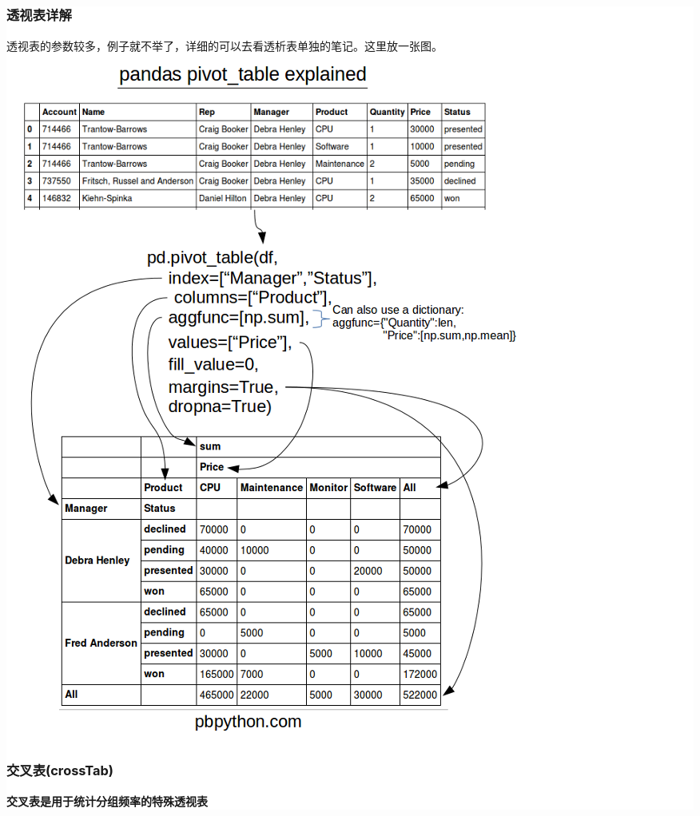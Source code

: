 ### 透视表详解
透视表的参数较多，例子就不举了，详细的可以去看透析表单独的笔记。这里放一张图。
![](assets/markdown-img-paste-20200420161204268.png)

### 交叉表(crossTab)
**交叉表是用于统计分组频率的特殊透视表**
